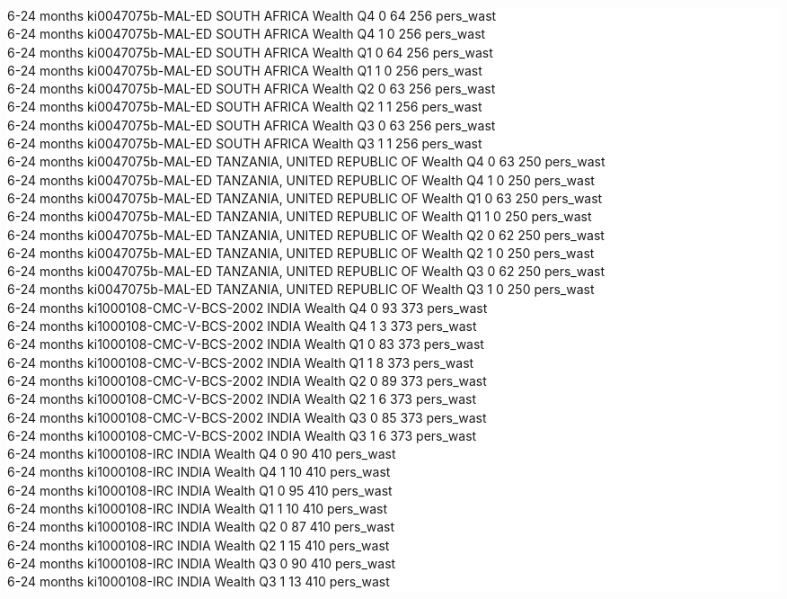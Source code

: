 6-24 months   ki0047075b-MAL-ED          SOUTH AFRICA                   Wealth Q4                 0       64     256  pers_wast        
6-24 months   ki0047075b-MAL-ED          SOUTH AFRICA                   Wealth Q4                 1        0     256  pers_wast        
6-24 months   ki0047075b-MAL-ED          SOUTH AFRICA                   Wealth Q1                 0       64     256  pers_wast        
6-24 months   ki0047075b-MAL-ED          SOUTH AFRICA                   Wealth Q1                 1        0     256  pers_wast        
6-24 months   ki0047075b-MAL-ED          SOUTH AFRICA                   Wealth Q2                 0       63     256  pers_wast        
6-24 months   ki0047075b-MAL-ED          SOUTH AFRICA                   Wealth Q2                 1        1     256  pers_wast        
6-24 months   ki0047075b-MAL-ED          SOUTH AFRICA                   Wealth Q3                 0       63     256  pers_wast        
6-24 months   ki0047075b-MAL-ED          SOUTH AFRICA                   Wealth Q3                 1        1     256  pers_wast        
6-24 months   ki0047075b-MAL-ED          TANZANIA, UNITED REPUBLIC OF   Wealth Q4                 0       63     250  pers_wast        
6-24 months   ki0047075b-MAL-ED          TANZANIA, UNITED REPUBLIC OF   Wealth Q4                 1        0     250  pers_wast        
6-24 months   ki0047075b-MAL-ED          TANZANIA, UNITED REPUBLIC OF   Wealth Q1                 0       63     250  pers_wast        
6-24 months   ki0047075b-MAL-ED          TANZANIA, UNITED REPUBLIC OF   Wealth Q1                 1        0     250  pers_wast        
6-24 months   ki0047075b-MAL-ED          TANZANIA, UNITED REPUBLIC OF   Wealth Q2                 0       62     250  pers_wast        
6-24 months   ki0047075b-MAL-ED          TANZANIA, UNITED REPUBLIC OF   Wealth Q2                 1        0     250  pers_wast        
6-24 months   ki0047075b-MAL-ED          TANZANIA, UNITED REPUBLIC OF   Wealth Q3                 0       62     250  pers_wast        
6-24 months   ki0047075b-MAL-ED          TANZANIA, UNITED REPUBLIC OF   Wealth Q3                 1        0     250  pers_wast        
6-24 months   ki1000108-CMC-V-BCS-2002   INDIA                          Wealth Q4                 0       93     373  pers_wast        
6-24 months   ki1000108-CMC-V-BCS-2002   INDIA                          Wealth Q4                 1        3     373  pers_wast        
6-24 months   ki1000108-CMC-V-BCS-2002   INDIA                          Wealth Q1                 0       83     373  pers_wast        
6-24 months   ki1000108-CMC-V-BCS-2002   INDIA                          Wealth Q1                 1        8     373  pers_wast        
6-24 months   ki1000108-CMC-V-BCS-2002   INDIA                          Wealth Q2                 0       89     373  pers_wast        
6-24 months   ki1000108-CMC-V-BCS-2002   INDIA                          Wealth Q2                 1        6     373  pers_wast        
6-24 months   ki1000108-CMC-V-BCS-2002   INDIA                          Wealth Q3                 0       85     373  pers_wast        
6-24 months   ki1000108-CMC-V-BCS-2002   INDIA                          Wealth Q3                 1        6     373  pers_wast        
6-24 months   ki1000108-IRC              INDIA                          Wealth Q4                 0       90     410  pers_wast        
6-24 months   ki1000108-IRC              INDIA                          Wealth Q4                 1       10     410  pers_wast        
6-24 months   ki1000108-IRC              INDIA                          Wealth Q1                 0       95     410  pers_wast        
6-24 months   ki1000108-IRC              INDIA                          Wealth Q1                 1       10     410  pers_wast        
6-24 months   ki1000108-IRC              INDIA                          Wealth Q2                 0       87     410  pers_wast        
6-24 months   ki1000108-IRC              INDIA                          Wealth Q2                 1       15     410  pers_wast        
6-24 months   ki1000108-IRC              INDIA                          Wealth Q3                 0       90     410  pers_wast        
6-24 months   ki1000108-IRC              INDIA                          Wealth Q3                 1       13     410  pers_wast        